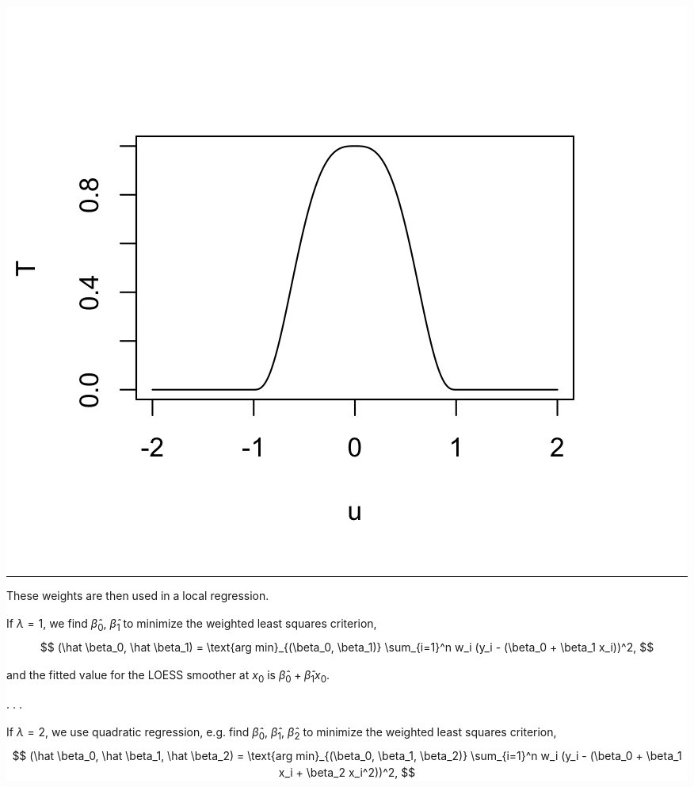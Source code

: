 ![](lecture-8-fig/unnamed-chunk-4-1.png)

----

These weights are then used in a local regression.

If $\lambda = 1$, we find $\hat \beta_0$, $\hat \beta_1$ to minimize the weighted least squares criterion,
$$
(\hat \beta_0, \hat \beta_1) = \text{arg min}_{(\beta_0, \beta_1)} \sum_{i=1}^n w_i (y_i - (\beta_0 + \beta_1 x_i))^2,
$$

and the fitted value for the LOESS smoother at $x_0$ is $\hat \beta_0 + \hat \beta_1 x_0$.

. . .

If $\lambda = 2$, we use quadratic regression, e.g. find $\hat \beta_0$, $\hat \beta_1$, $\hat \beta_2$ to minimize the weighted least squares criterion,
$$
(\hat \beta_0, \hat \beta_1, \hat \beta_2) = \text{arg min}_{(\beta_0, \beta_1, \beta_2)} \sum_{i=1}^n w_i (y_i - (\beta_0 + \beta_1 x_i + \beta_2 x_i^2))^2,
$$
